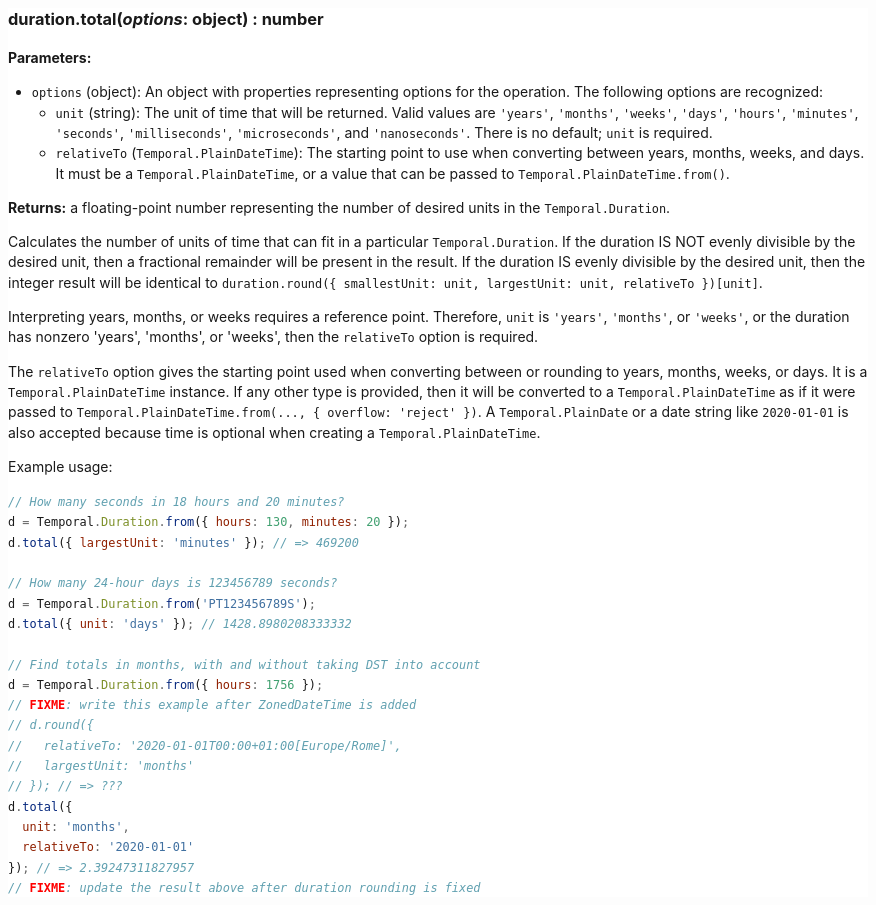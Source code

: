 ```javascript
```

### duration.**total**(_options_: object) : number

**Parameters:**

- `options` (object): An object with properties representing options for the operation.
  The following options are recognized:
  - `unit` (string): The unit of time that will be returned.
    Valid values are `'years'`, `'months'`, `'weeks'`, `'days'`, `'hours'`, `'minutes'`, `'seconds'`, `'milliseconds'`, `'microseconds'`, and `'nanoseconds'`.
    There is no default; `unit` is required.
  - `relativeTo` (`Temporal.PlainDateTime`): The starting point to use when converting between years, months, weeks, and days.
    It must be a `Temporal.PlainDateTime`, or a value that can be passed to `Temporal.PlainDateTime.from()`.

**Returns:** a floating-point number representing the number of desired units in the `Temporal.Duration`.

Calculates the number of units of time that can fit in a particular `Temporal.Duration`.
If the duration IS NOT evenly divisible by the desired unit, then a fractional remainder will be present in the result.
If the duration IS evenly divisible by the desired unit, then the integer result will be identical to `duration.round({ smallestUnit: unit, largestUnit: unit, relativeTo })[unit]`.

Interpreting years, months, or weeks requires a reference point.
Therefore, `unit` is `'years'`, `'months'`, or `'weeks'`, or the duration has nonzero 'years', 'months', or 'weeks', then the `relativeTo` option is required.

The `relativeTo` option gives the starting point used when converting between or rounding to years, months, weeks, or days.
It is a `Temporal.PlainDateTime` instance.
If any other type is provided, then it will be converted to a `Temporal.PlainDateTime` as if it were passed to `Temporal.PlainDateTime.from(..., { overflow: 'reject' })`.
A `Temporal.PlainDate` or a date string like `2020-01-01` is also accepted because time is optional when creating a `Temporal.PlainDateTime`.

Example usage:

```javascript
// How many seconds in 18 hours and 20 minutes?
d = Temporal.Duration.from({ hours: 130, minutes: 20 });
d.total({ largestUnit: 'minutes' }); // => 469200

// How many 24-hour days is 123456789 seconds?
d = Temporal.Duration.from('PT123456789S');
d.total({ unit: 'days' }); // 1428.8980208333332

// Find totals in months, with and without taking DST into account
d = Temporal.Duration.from({ hours: 1756 });
// FIXME: write this example after ZonedDateTime is added
// d.round({
//   relativeTo: '2020-01-01T00:00+01:00[Europe/Rome]',
//   largestUnit: 'months'
// }); // => ???
d.total({
  unit: 'months',
  relativeTo: '2020-01-01'
}); // => 2.39247311827957
// FIXME: update the result above after duration rounding is fixed
```
